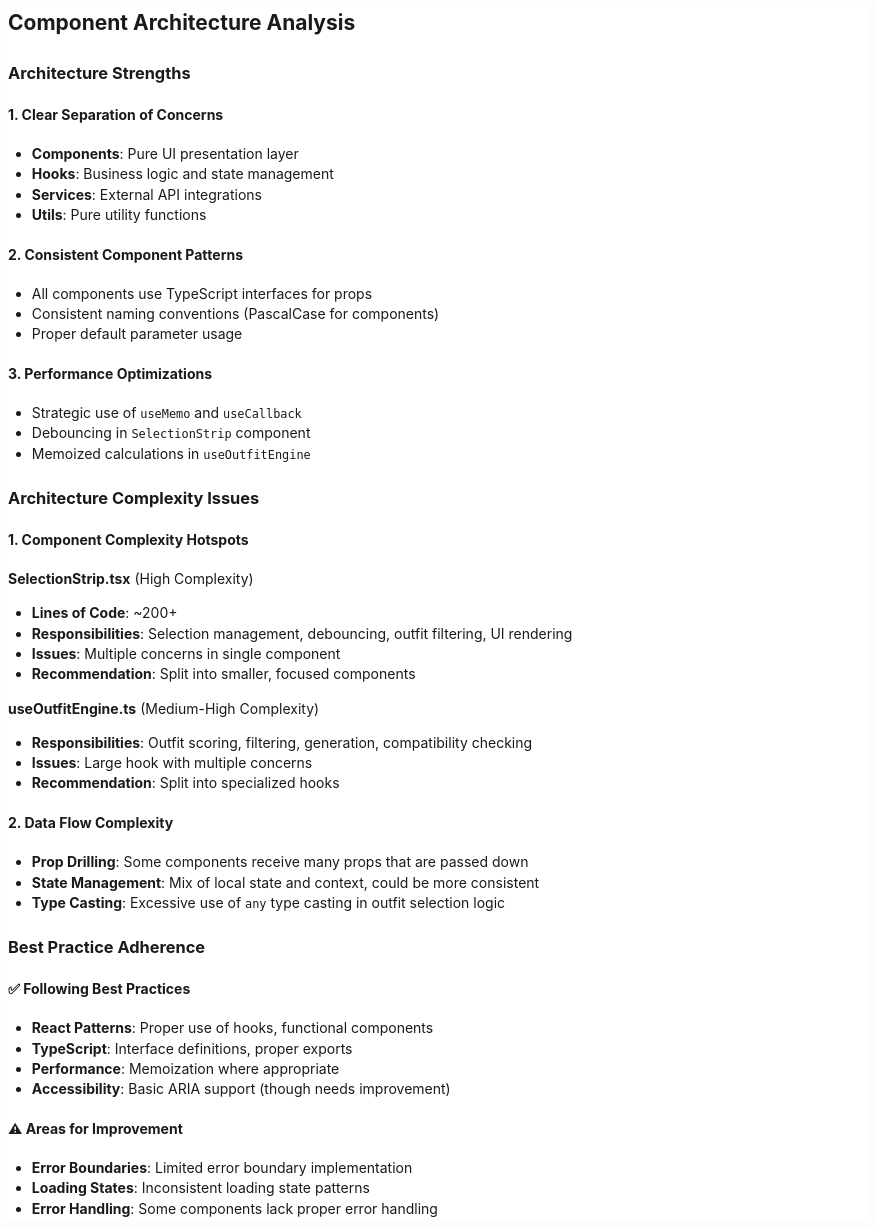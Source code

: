 ## Component Architecture Analysis

### Architecture Strengths

#### 1. Clear Separation of Concerns
- **Components**: Pure UI presentation layer
- **Hooks**: Business logic and state management
- **Services**: External API integrations
- **Utils**: Pure utility functions

#### 2. Consistent Component Patterns
- All components use TypeScript interfaces for props
- Consistent naming conventions (PascalCase for components)
- Proper default parameter usage

#### 3. Performance Optimizations
- Strategic use of `useMemo` and `useCallback`
- Debouncing in `SelectionStrip` component
- Memoized calculations in `useOutfitEngine`

### Architecture Complexity Issues

#### 1. Component Complexity Hotspots

**SelectionStrip.tsx** (High Complexity)
- **Lines of Code**: ~200+
- **Responsibilities**: Selection management, debouncing, outfit filtering, UI rendering
- **Issues**: Multiple concerns in single component
- **Recommendation**: Split into smaller, focused components

**useOutfitEngine.ts** (Medium-High Complexity)
- **Responsibilities**: Outfit scoring, filtering, generation, compatibility checking
- **Issues**: Large hook with multiple concerns
- **Recommendation**: Split into specialized hooks

#### 2. Data Flow Complexity
- **Prop Drilling**: Some components receive many props that are passed down
- **State Management**: Mix of local state and context, could be more consistent
- **Type Casting**: Excessive use of `any` type casting in outfit selection logic

### Best Practice Adherence

#### ✅ Following Best Practices
- **React Patterns**: Proper use of hooks, functional components
- **TypeScript**: Interface definitions, proper exports
- **Performance**: Memoization where appropriate
- **Accessibility**: Basic ARIA support (though needs improvement)

#### ⚠️ Areas for Improvement
- **Error Boundaries**: Limited error boundary implementation
- **Loading States**: Inconsistent loading state patterns
- **Error Handling**: Some components lack proper error handling
